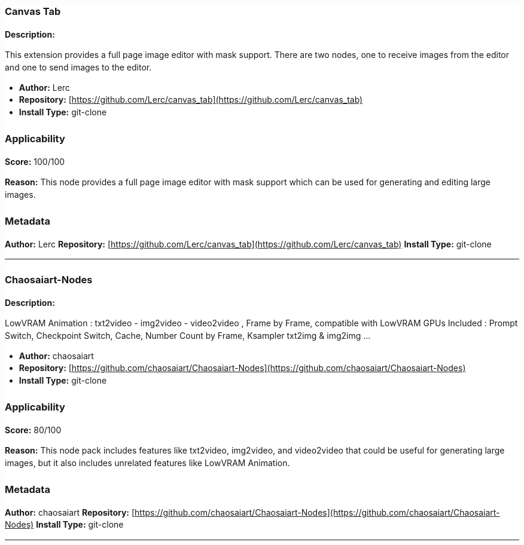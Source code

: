 ### Canvas Tab

**Description:**

This extension provides a full page image editor with mask support. There are two nodes, one to receive images from the editor and one to send images to the editor.

- **Author:** Lerc
- **Repository:** [https://github.com/Lerc/canvas_tab](https://github.com/Lerc/canvas_tab)
- **Install Type:** git-clone


### Applicability

**Score:** 100/100

**Reason:** This node provides a full page image editor with mask support which can be used for generating and editing large images.

### Metadata
**Author:** Lerc
**Repository:** [https://github.com/Lerc/canvas_tab](https://github.com/Lerc/canvas_tab)
**Install Type:** git-clone

---

### Chaosaiart-Nodes

**Description:**

LowVRAM Animation : txt2video - img2video - video2video , Frame by Frame, compatible with LowVRAM GPUs
Included : Prompt Switch, Checkpoint Switch, Cache, Number Count by Frame, Ksampler txt2img & img2img ...

- **Author:** chaosaiart
- **Repository:** [https://github.com/chaosaiart/Chaosaiart-Nodes](https://github.com/chaosaiart/Chaosaiart-Nodes)
- **Install Type:** git-clone


### Applicability

**Score:** 80/100

**Reason:** This node pack includes features like txt2video, img2video, and video2video that could be useful for generating large images, but it also includes unrelated features like LowVRAM Animation.

### Metadata
**Author:** chaosaiart
**Repository:** [https://github.com/chaosaiart/Chaosaiart-Nodes](https://github.com/chaosaiart/Chaosaiart-Nodes)
**Install Type:** git-clone

---